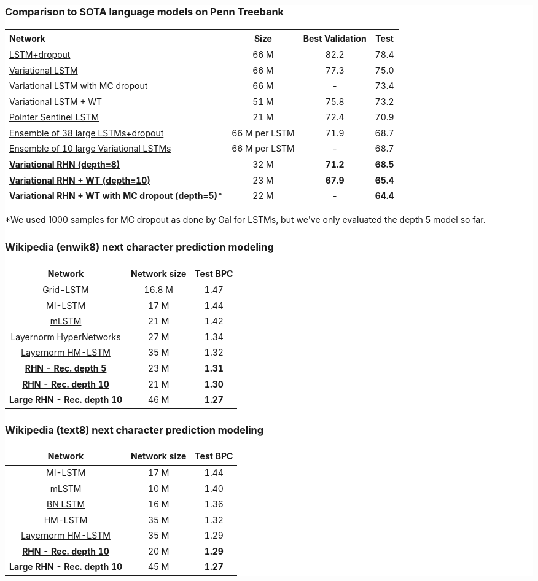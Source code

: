 ### Comparison to SOTA language models on Penn Treebank

| Network        |  Size | Best Validation | Test  |
|:-------------|:-------------:|:-------------:|:-------------:|
| [LSTM+dropout](https://arxiv.org/abs/1409.2329)      | 66 M | 82.2 | 78.4 | 
| [Variational LSTM](http://arxiv.org/abs/1512.05287)     | 66 M | 77.3 | 75.0      |
| [Variational LSTM with MC dropout](http://arxiv.org/abs/1512.05287)     | 66 M |  - | 73.4      |
| [Variational LSTM + WT](http://arxiv.org/abs/1608.05859) | 51 M | 75.8 | 73.2 |
| [Pointer Sentinel LSTM](https://arxiv.org/abs/1609.07843) | 21 M | 72.4 | 70.9 |
| [Ensemble of 38 large LSTMs+dropout](https://arxiv.org/abs/1409.2329) | 66 M per LSTM | 71.9 | 68.7  |
| [Ensemble of 10 large Variational LSTMs](https://arxiv.org/abs/1409.2329) | 66 M per LSTM | - | 68.7  |
| [**Variational RHN (depth=8)**](https://arxiv.org/abs/1607.03474 "Recurrent Highway Networks")| 32 M | **71.2** | **68.5** | 
| [**Variational RHN + WT (depth=10)**](https://arxiv.org/abs/1607.03474 "Recurrent Highway Networks") | 23 M |  **67.9**| **65.4**   |
| [**Variational RHN + WT with MC dropout (depth=5)**](https://arxiv.org/abs/1607.03474 "Recurrent Highway Networks")* | 22 M | - | **64.4**| 

*We used 1000 samples for MC dropout as done by Gal for LSTMs, but we've only evaluated the depth 5 model so far.

### Wikipedia (enwik8) next character prediction modeling

| Network        | Network size | Test BPC    |
|:-------------:|:-------------:|:-------------:|
| [Grid-LSTM](http://arxiv.org/abs/1507.01526)  | 16.8 M | 1.47  | 
| [MI-LSTM](https://arxiv.org/abs/1606.06630)      |  17 M | 1.44 |
| [mLSTM](https://arxiv.org/abs/1609.07959) |  21 M | 1.42 |
| [Layernorm HyperNetworks](https://arxiv.org/abs/1609.09106) | 27 M | 1.34 |
| [Layernorm HM-LSTM](http://128.84.21.199/abs/1609.01704)      | 35 M | 1.32      | 
| [**RHN - Rec. depth 5**](https://arxiv.org/abs/1607.03474 "Recurrent Highway Networks") | 23 M | **1.31** | 
| [**RHN - Rec. depth 10**](https://arxiv.org/abs/1607.03474 "Recurrent Highway Networks") | 21 M | **1.30** | 
| [**Large RHN - Rec. depth 10**](https://arxiv.org/abs/1607.03474 "Recurrent Highway Networks") | 46 M | **1.27** | 


### Wikipedia (text8) next character prediction modeling

| Network        | Network size | Test BPC    |
|:-------------:|:-------------:|:-------------:|
| [MI-LSTM](https://arxiv.org/abs/1606.06630)      |  17 M | 1.44 |
| [mLSTM](https://arxiv.org/abs/1609.07959) |  10 M | 1.40 |
| [BN LSTM](https://arxiv.org/abs/1609.09106) | 16 M | 1.36 |
| [HM-LSTM](http://128.84.21.199/abs/1609.01704)      | 35 M | 1.32      | 
| [Layernorm HM-LSTM](http://128.84.21.199/abs/1609.01704)      | 35 M | 1.29      | 
| [**RHN - Rec. depth 10**](https://arxiv.org/abs/1607.03474 "Recurrent Highway Networks") | 20 M | **1.29** | 
| [**Large RHN - Rec. depth 10**](https://arxiv.org/abs/1607.03474 "Recurrent Highway Networks") | 45 M | **1.27** | 
